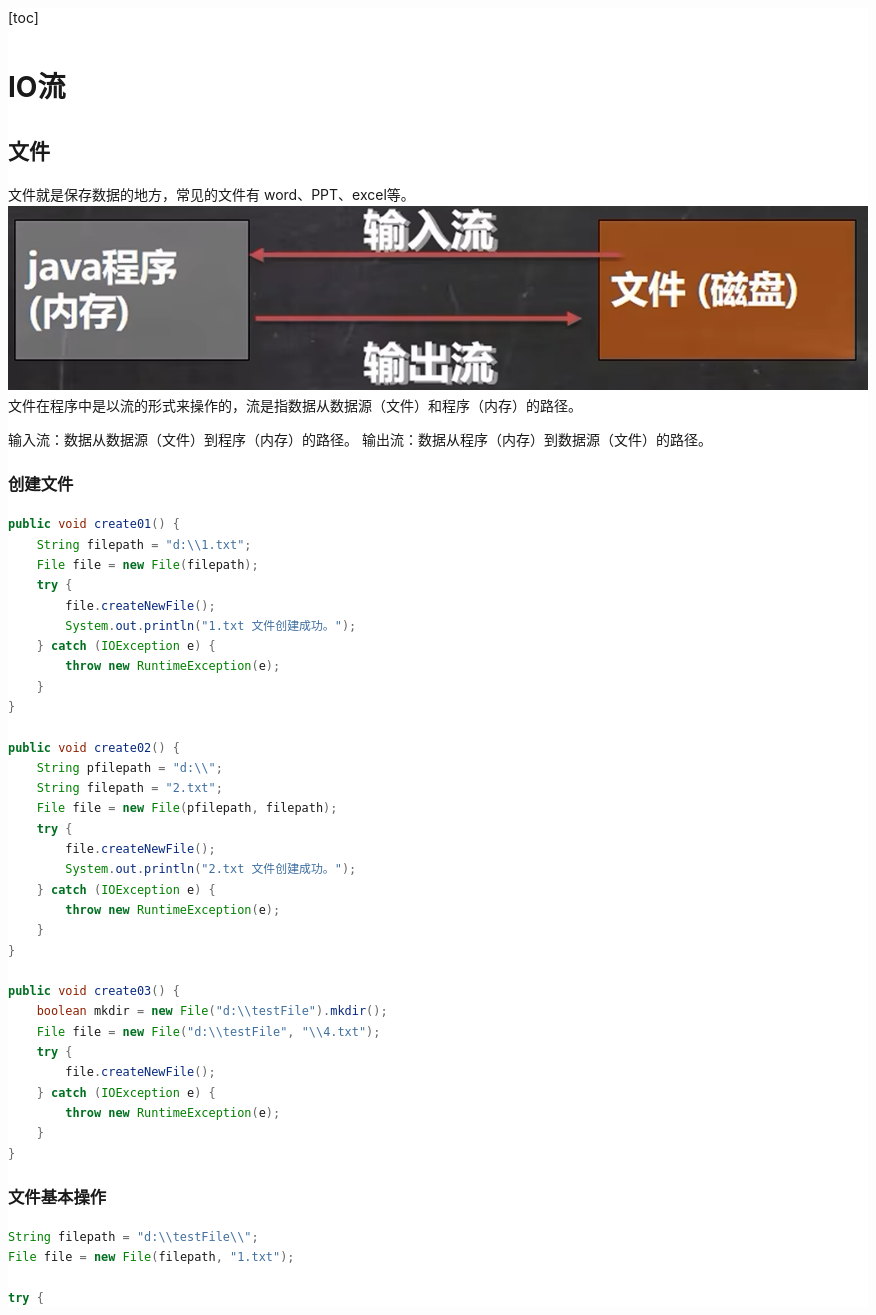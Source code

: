 [toc]

# IO流
## 文件
文件就是保存数据的地方，常见的文件有 word、PPT、excel等。
![](./pictures/IOstream/stream.png)
文件在程序中是以流的形式来操作的，流是指数据从数据源（文件）和程序（内存）的路径。

输入流：数据从数据源（文件）到程序（内存）的路径。
输出流：数据从程序（内存）到数据源（文件）的路径。
### 创建文件
```java
public void create01() {
    String filepath = "d:\\1.txt";
    File file = new File(filepath);
    try {
        file.createNewFile();
        System.out.println("1.txt 文件创建成功。");
    } catch (IOException e) {
        throw new RuntimeException(e);
    }
}

public void create02() {
    String pfilepath = "d:\\";
    String filepath = "2.txt";
    File file = new File(pfilepath, filepath);
    try {
        file.createNewFile();
        System.out.println("2.txt 文件创建成功。");
    } catch (IOException e) {
        throw new RuntimeException(e);
    }
}

public void create03() {
    boolean mkdir = new File("d:\\testFile").mkdir();
    File file = new File("d:\\testFile", "\\4.txt");
    try {
        file.createNewFile();
    } catch (IOException e) {
        throw new RuntimeException(e);
    }
}
```
### 文件基本操作
```java
String filepath = "d:\\testFile\\";
File file = new File(filepath, "1.txt");

try {
```